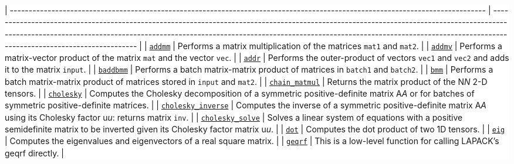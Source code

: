 | ------------------------------------------------------------------------------------------------------------------------------ | ----------------------------------------------------------------------------------------------------------------------------------------------------------------------------------------------------------------------------------------------------------------------------------------------------------------- |
| [`addmm`](https://pytorch.org/docs/stable/generated/torch.addmm.html#torch.addmm)                                              | Performs a matrix multiplication of the matrices `mat1` and `mat2`.                                                                                                                                                                                                                                               |
| [`addmv`](https://pytorch.org/docs/stable/generated/torch.addmv.html#torch.addmv)                                              | Performs a matrix-vector product of the matrix `mat` and the vector `vec`.                                                                                                                                                                                                                                        |
| [`addr`](https://pytorch.org/docs/stable/generated/torch.addr.html#torch.addr)                                                 | Performs the outer-product of vectors `vec1` and `vec2` and adds it to the matrix `input`.                                                                                                                                                                                                                        |
| [`baddbmm`](https://pytorch.org/docs/stable/generated/torch.baddbmm.html#torch.baddbmm)                                        | Performs a batch matrix-matrix product of matrices in `batch1` and `batch2`.                                                                                                                                                                                                                                      |
| [`bmm`](https://pytorch.org/docs/stable/generated/torch.bmm.html#torch.bmm)                                                    | Performs a batch matrix-matrix product of matrices stored in `input` and `mat2`.                                                                                                                                                                                                                                  |
| [`chain_matmul`](https://pytorch.org/docs/stable/generated/torch.chain_matmul.html#torch.chain_matmul)                         | Returns the matrix product of the N*N* 2-D tensors.                                                                                                                                                                                                                                                               |
| [`cholesky`](https://pytorch.org/docs/stable/generated/torch.cholesky.html#torch.cholesky)                                     | Computes the Cholesky decomposition of a symmetric positive-definite matrix A*A* or for batches of symmetric positive-definite matrices.                                                                                                                                                                          |
| [`cholesky_inverse`](https://pytorch.org/docs/stable/generated/torch.cholesky_inverse.html#torch.cholesky_inverse)             | Computes the inverse of a symmetric positive-definite matrix A*A* using its Cholesky factor u*u*: returns matrix `inv`.                                                                                                                                                                                           |
| [`cholesky_solve`](https://pytorch.org/docs/stable/generated/torch.cholesky_solve.html#torch.cholesky_solve)                   | Solves a linear system of equations with a positive semidefinite matrix to be inverted given its Cholesky factor matrix u*u*.                                                                                                                                                                                     |
| [`dot`](https://pytorch.org/docs/stable/generated/torch.dot.html#torch.dot)                                                    | Computes the dot product of two 1D tensors.                                                                                                                                                                                                                                                                       |
| [`eig`](https://pytorch.org/docs/stable/generated/torch.eig.html#torch.eig)                                                    | Computes the eigenvalues and eigenvectors of a real square matrix.                                                                                                                                                                                                                                                |
| [`geqrf`](https://pytorch.org/docs/stable/generated/torch.geqrf.html#torch.geqrf)                                              | This is a low-level function for calling LAPACK’s geqrf directly.                                                                                                                                                                                                                                                 |